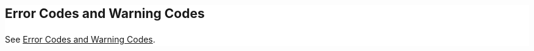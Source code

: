 </tbody>
</table>



## Error Codes and Warning Codes

See [Error Codes and Warning Codes](../../en/API%20Reference/the_error_signaling.md).








